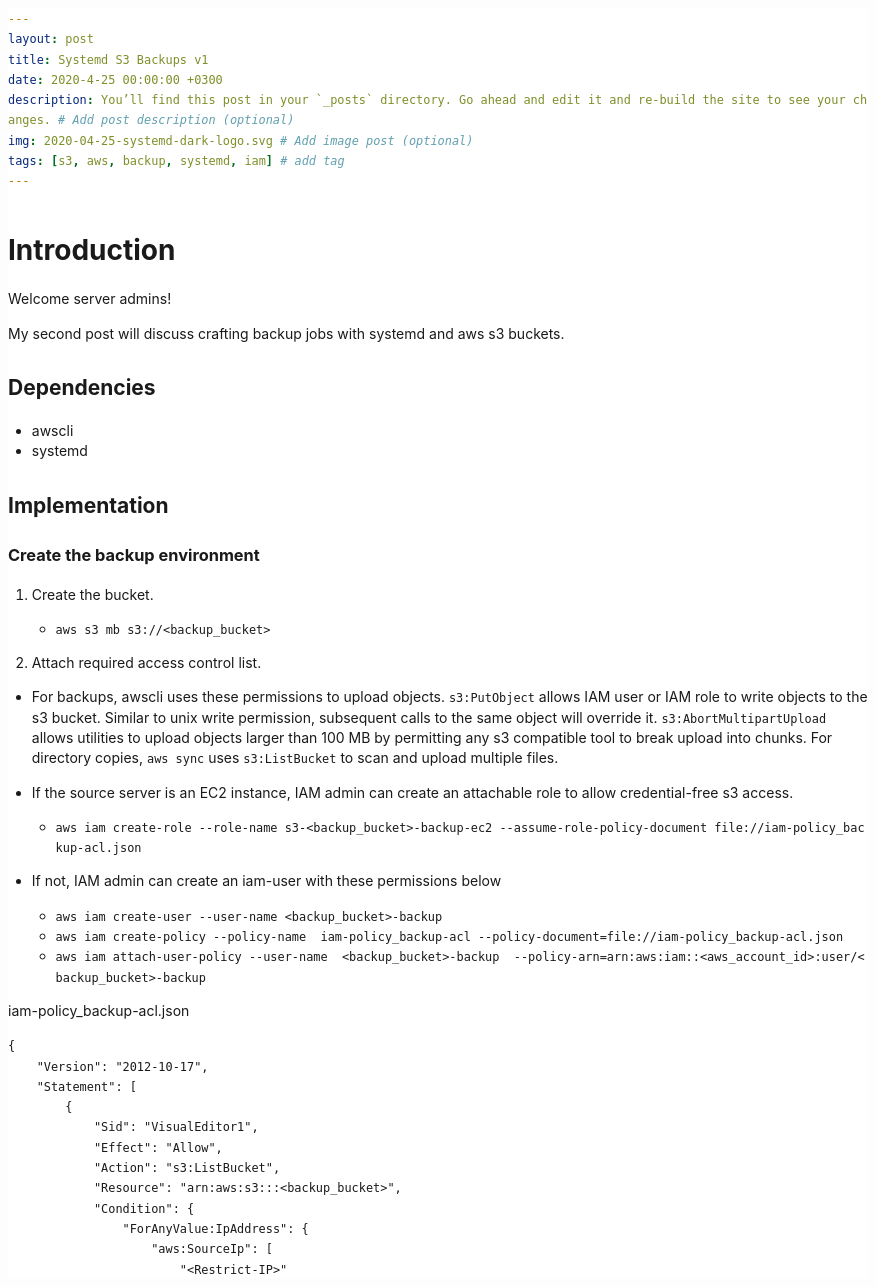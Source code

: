 ```yaml
---
layout: post
title: Systemd S3 Backups v1
date: 2020-4-25 00:00:00 +0300
description: You’ll find this post in your `_posts` directory. Go ahead and edit it and re-build the site to see your changes. # Add post description (optional)
img: 2020-04-25-systemd-dark-logo.svg # Add image post (optional)
tags: [s3, aws, backup, systemd, iam] # add tag
---
```


# Introduction

Welcome server admins!

My second post will discuss crafting backup jobs with systemd and aws s3 buckets.

## Dependencies
- awscli
- systemd
 
## Implementation

### Create the backup environment

1. Create the bucket.
	- `aws s3 mb s3://<backup_bucket>`

2. Attach required access control list.

* For backups, awscli uses these permissions to upload objects. `s3:PutObject` allows IAM user or IAM role to write objects to the s3 bucket. Similar to unix write permission, subsequent calls to the same object will override it. `s3:AbortMultipartUpload` allows utilities to upload objects larger than 100 MB by permitting any s3 compatible tool to break upload into chunks. For directory copies, `aws sync` uses `s3:ListBucket` to scan and upload multiple files.

* If the source server is an EC2 instance, IAM admin can create an attachable role to allow credential-free s3 access. 

	- `aws iam create-role --role-name s3-<backup_bucket>-backup-ec2 --assume-role-policy-document file://iam-policy_backup-acl.json`

* If not, IAM admin can create an iam-user with these permissions below
	- `aws iam create-user --user-name <backup_bucket>-backup`
	- `aws iam create-policy --policy-name  iam-policy_backup-acl --policy-document=file://iam-policy_backup-acl.json`
	- `aws iam attach-user-policy --user-name  <backup_bucket>-backup  --policy-arn=arn:aws:iam::<aws_account_id>:user/<backup_bucket>-backup`

iam-policy_backup-acl.json

```
{
    "Version": "2012-10-17",
    "Statement": [
        {
            "Sid": "VisualEditor1",
            "Effect": "Allow",
            "Action": "s3:ListBucket",
            "Resource": "arn:aws:s3:::<backup_bucket>",
            "Condition": {
                "ForAnyValue:IpAddress": {
                    "aws:SourceIp": [
                        "<Restrict-IP>"
```